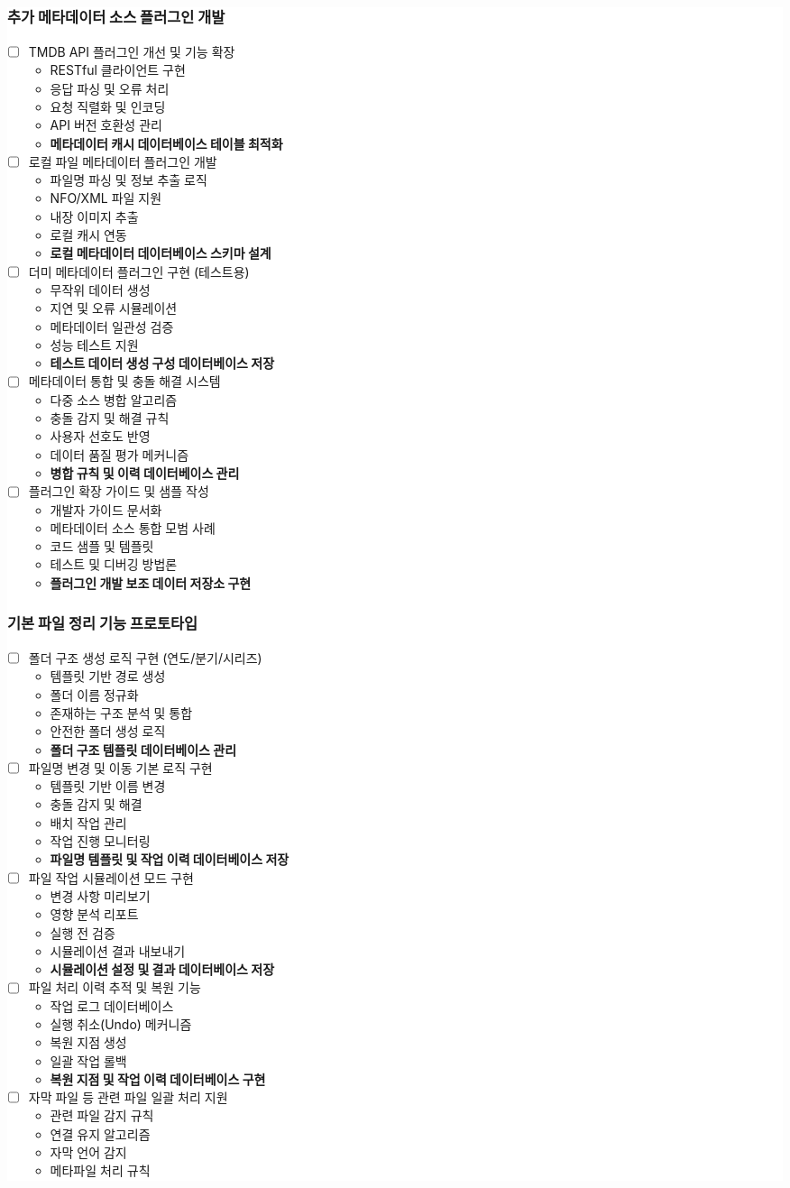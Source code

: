 
### 추가 메타데이터 소스 플러그인 개발
- [ ] TMDB API 플러그인 개선 및 기능 확장
  - RESTful 클라이언트 구현
  - 응답 파싱 및 오류 처리
  - 요청 직렬화 및 인코딩
  - API 버전 호환성 관리
  - **메타데이터 캐시 데이터베이스 테이블 최적화**
- [ ] 로컬 파일 메타데이터 플러그인 개발
  - 파일명 파싱 및 정보 추출 로직
  - NFO/XML 파일 지원
  - 내장 이미지 추출
  - 로컬 캐시 연동
  - **로컬 메타데이터 데이터베이스 스키마 설계**
- [ ] 더미 메타데이터 플러그인 구현 (테스트용)
  - 무작위 데이터 생성
  - 지연 및 오류 시뮬레이션
  - 메타데이터 일관성 검증
  - 성능 테스트 지원
  - **테스트 데이터 생성 구성 데이터베이스 저장**
- [ ] 메타데이터 통합 및 충돌 해결 시스템
  - 다중 소스 병합 알고리즘
  - 충돌 감지 및 해결 규칙
  - 사용자 선호도 반영
  - 데이터 품질 평가 메커니즘
  - **병합 규칙 및 이력 데이터베이스 관리**
- [ ] 플러그인 확장 가이드 및 샘플 작성
  - 개발자 가이드 문서화
  - 메타데이터 소스 통합 모범 사례
  - 코드 샘플 및 템플릿
  - 테스트 및 디버깅 방법론
  - **플러그인 개발 보조 데이터 저장소 구현**

### 기본 파일 정리 기능 프로토타입
- [ ] 폴더 구조 생성 로직 구현 (연도/분기/시리즈)
  - 템플릿 기반 경로 생성
  - 폴더 이름 정규화
  - 존재하는 구조 분석 및 통합
  - 안전한 폴더 생성 로직
  - **폴더 구조 템플릿 데이터베이스 관리**
- [ ] 파일명 변경 및 이동 기본 로직 구현
  - 템플릿 기반 이름 변경
  - 충돌 감지 및 해결
  - 배치 작업 관리
  - 작업 진행 모니터링
  - **파일명 템플릿 및 작업 이력 데이터베이스 저장**
- [ ] 파일 작업 시뮬레이션 모드 구현
  - 변경 사항 미리보기
  - 영향 분석 리포트
  - 실행 전 검증
  - 시뮬레이션 결과 내보내기
  - **시뮬레이션 설정 및 결과 데이터베이스 저장**
- [ ] 파일 처리 이력 추적 및 복원 기능
  - 작업 로그 데이터베이스
  - 실행 취소(Undo) 메커니즘
  - 복원 지점 생성
  - 일괄 작업 롤백
  - **복원 지점 및 작업 이력 데이터베이스 구현**
- [ ] 자막 파일 등 관련 파일 일괄 처리 지원
  - 관련 파일 감지 규칙
  - 연결 유지 알고리즘
  - 자막 언어 감지
  - 메타파일 처리 규칙